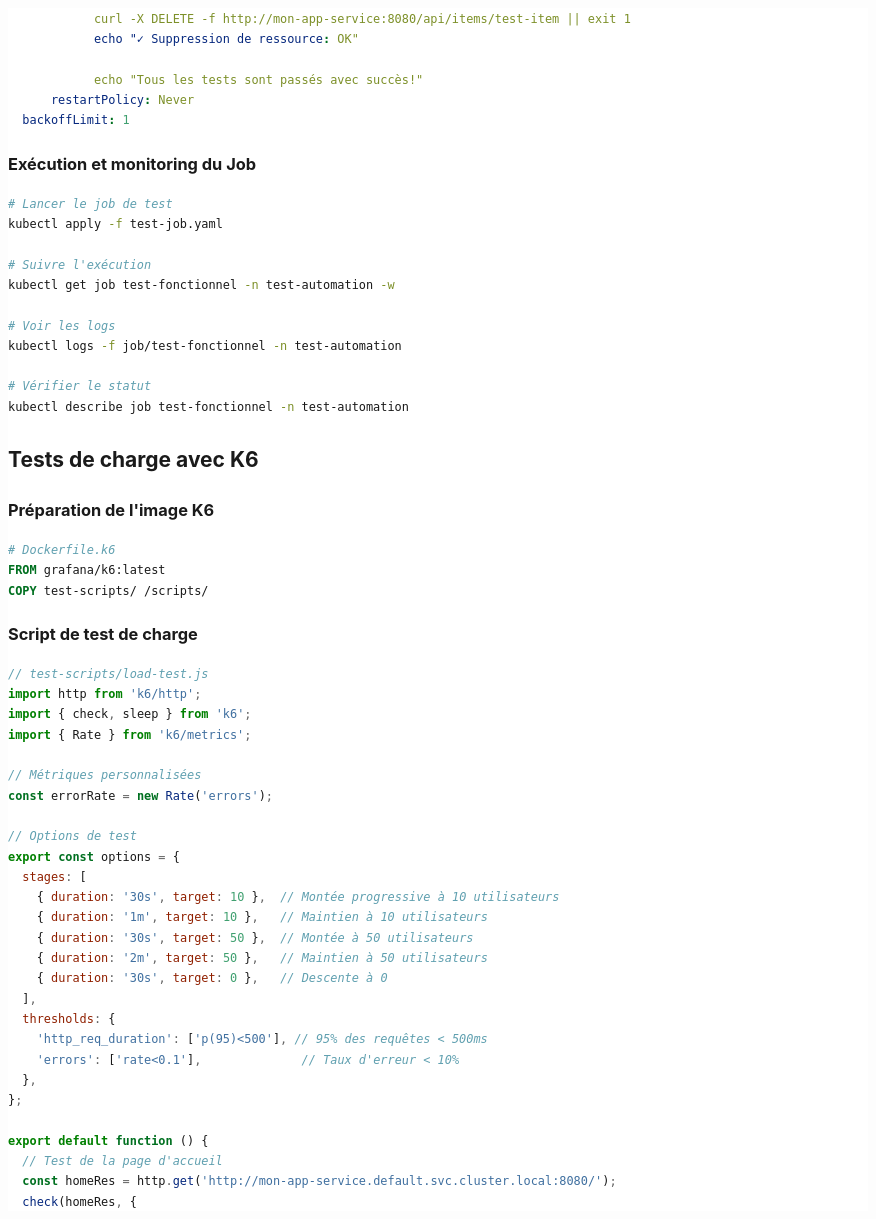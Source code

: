 ```yaml
            curl -X DELETE -f http://mon-app-service:8080/api/items/test-item || exit 1
            echo "✓ Suppression de ressource: OK"

            echo "Tous les tests sont passés avec succès!"
      restartPolicy: Never
  backoffLimit: 1
```

### Exécution et monitoring du Job

```bash
# Lancer le job de test
kubectl apply -f test-job.yaml

# Suivre l'exécution
kubectl get job test-fonctionnel -n test-automation -w

# Voir les logs
kubectl logs -f job/test-fonctionnel -n test-automation

# Vérifier le statut
kubectl describe job test-fonctionnel -n test-automation
```

## Tests de charge avec K6

### Préparation de l'image K6

```dockerfile
# Dockerfile.k6
FROM grafana/k6:latest
COPY test-scripts/ /scripts/
```

### Script de test de charge

```javascript
// test-scripts/load-test.js
import http from 'k6/http';
import { check, sleep } from 'k6';
import { Rate } from 'k6/metrics';

// Métriques personnalisées
const errorRate = new Rate('errors');

// Options de test
export const options = {
  stages: [
    { duration: '30s', target: 10 },  // Montée progressive à 10 utilisateurs
    { duration: '1m', target: 10 },   // Maintien à 10 utilisateurs
    { duration: '30s', target: 50 },  // Montée à 50 utilisateurs
    { duration: '2m', target: 50 },   // Maintien à 50 utilisateurs
    { duration: '30s', target: 0 },   // Descente à 0
  ],
  thresholds: {
    'http_req_duration': ['p(95)<500'], // 95% des requêtes < 500ms
    'errors': ['rate<0.1'],              // Taux d'erreur < 10%
  },
};

export default function () {
  // Test de la page d'accueil
  const homeRes = http.get('http://mon-app-service.default.svc.cluster.local:8080/');
  check(homeRes, {
```